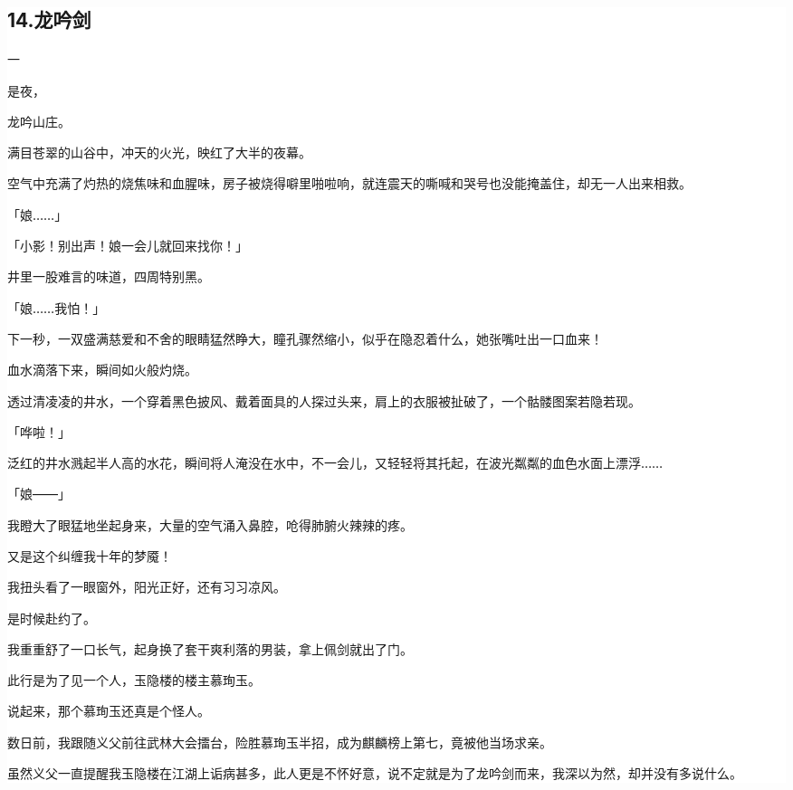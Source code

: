 ## 14.龙吟剑
一


是夜，


龙吟山庄。


满目苍翠的山谷中，冲天的火光，映红了大半的夜幕。


空气中充满了灼热的烧焦味和血腥味，房子被烧得噼里啪啦响，就连震天的嘶喊和哭号也没能掩盖住，却无一人出来相救。


「娘……」


「小影！别出声！娘一会儿就回来找你！」


井里一股难言的味道，四周特别黑。


「娘……我怕！」


下一秒，一双盛满慈爱和不舍的眼睛猛然睁大，瞳孔骤然缩小，似乎在隐忍着什么，她张嘴吐出一口血来！


血水滴落下来，瞬间如火般灼烧。


透过清凌凌的井水，一个穿着黑色披风、戴着面具的人探过头来，肩上的衣服被扯破了，一个骷髅图案若隐若现。


「哗啦！」


泛红的井水溅起半人高的水花，瞬间将人淹没在水中，不一会儿，又轻轻将其托起，在波光粼粼的血色水面上漂浮……


「娘——」


我瞪大了眼猛地坐起身来，大量的空气涌入鼻腔，呛得肺腑火辣辣的疼。


又是这个纠缠我十年的梦魇！


我扭头看了一眼窗外，阳光正好，还有习习凉风。


是时候赴约了。


我重重舒了一口长气，起身换了套干爽利落的男装，拿上佩剑就出了门。


此行是为了见一个人，玉隐楼的楼主慕珣玉。


说起来，那个慕珣玉还真是个怪人。


数日前，我跟随义父前往武林大会擂台，险胜慕珣玉半招，成为麒麟榜上第七，竟被他当场求亲。


虽然义父一直提醒我玉隐楼在江湖上诟病甚多，此人更是不怀好意，说不定就是为了龙吟剑而来，我深以为然，却并没有多说什么。
